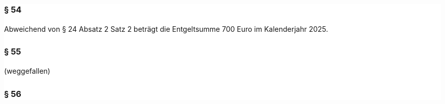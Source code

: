 </div>

</div>

</div>

</div>

<span id="BJNR007050981BJNE010701126.html"></span>

### § 54  

<div>

<div class="jnhtml">

<div>

<div class="jurAbsatz">

Abweichend von § 24 Absatz 2 Satz 2 beträgt die Entgeltsumme 700 Euro im
Kalenderjahr 2025.

</div>

</div>

</div>

</div>

<span id="BJNR007050981BJNE007902308.html"></span>

### § 55  

<div>

<div class="jnhtml">

<div>

<div class="jurAbsatz">

(weggefallen)

</div>

</div>

</div>

</div>

<span id="BJNR007050981BJNE008002308.html"></span>

### § 56  

<div>

<div class="jnhtml">

<div>
